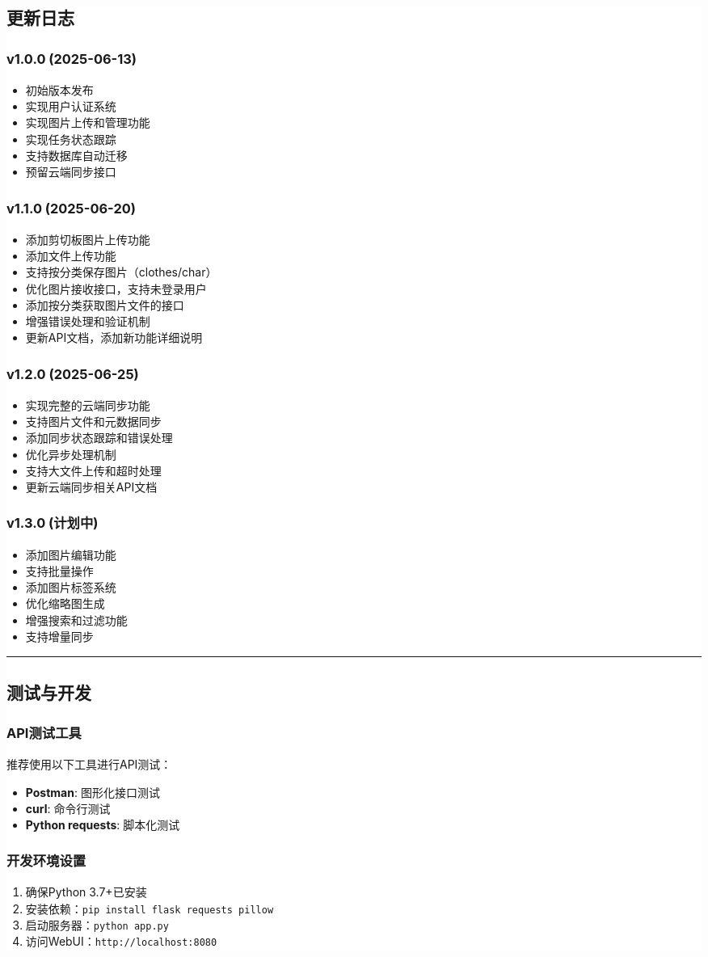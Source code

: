 
## 更新日志

### v1.0.0 (2025-06-13)
- 初始版本发布
- 实现用户认证系统
- 实现图片上传和管理功能
- 实现任务状态跟踪
- 支持数据库自动迁移
- 预留云端同步接口

### v1.1.0 (2025-06-20)
- 添加剪切板图片上传功能
- 添加文件上传功能
- 支持按分类保存图片（clothes/char）
- 优化图片接收接口，支持未登录用户
- 添加按分类获取图片文件的接口
- 增强错误处理和验证机制
- 更新API文档，添加新功能详细说明

### v1.2.0 (2025-06-25)
- 实现完整的云端同步功能
- 支持图片文件和元数据同步
- 添加同步状态跟踪和错误处理
- 优化异步处理机制
- 支持大文件上传和超时处理
- 更新云端同步相关API文档

### v1.3.0 (计划中)
- 添加图片编辑功能
- 支持批量操作
- 添加图片标签系统
- 优化缩略图生成
- 增强搜索和过滤功能
- 支持增量同步

---

## 测试与开发

### API测试工具
推荐使用以下工具进行API测试：
- **Postman**: 图形化接口测试
- **curl**: 命令行测试
- **Python requests**: 脚本化测试

### 开发环境设置
1. 确保Python 3.7+已安装
2. 安装依赖：`pip install flask requests pillow`
3. 启动服务器：`python app.py`
4. 访问WebUI：`http://localhost:8080`
